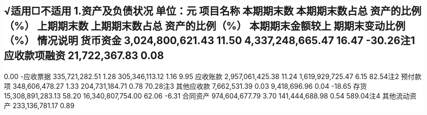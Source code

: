 √适用□不适用
1.资产及负债状况
单位：元
项目名称
本期期末数
本期期末数占总
资产的比例（%）
上期期末数
上期期末数占总
资产的比例（%）
本期期末金额较上
期期末变动比例
（%）
情况说明
货币资金
3,024,800,621.43
11.50
4,337,248,665.47
16.47
-30.26注1
应收款项融资
21,722,367.83
0.08
-
0.00
-应收票据
335,721,282.51
1.28
305,346,113.12
1.16
9.95
应收账款
2,957,061,425.38
11.24
1,619,929,725.47
6.15
82.54注2
预付款项
348,606,478.27
1.33
204,731,184.71
0.78
70.28注3
其他应收款
7,662,531.39
0.03
9,418,696.96
0.04
-18.65
存货
15,308,891,283.13
58.20
16,340,807,754.00
62.06
-6.31
合同资产
974,604,677.79
3.70
141,444,688.98
0.54
589.04注4
其他流动资产
233,136,781.17
0.89